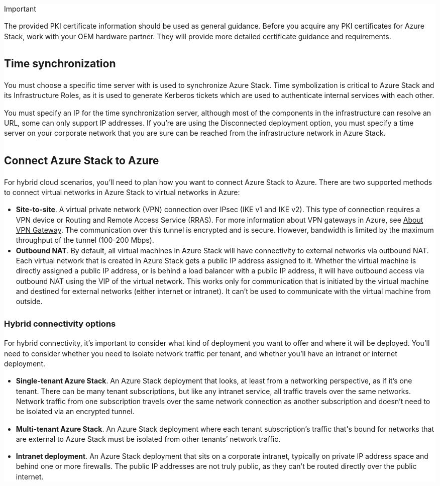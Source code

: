 
> [!IMPORTANT]
> The provided PKI certificate information should be used as general guidance. Before you acquire any PKI certificates for Azure Stack, work with your OEM hardware partner. They will provide more detailed certificate guidance and requirements.


## Time synchronization
You must choose a specific time server with is used to synchronize Azure Stack.  Time symbolization is critical to Azure Stack and its Infrastructure Roles, as it is used to generate Kerberos tickets which are used to authenticate internal services with each other.

You must specify an IP for the time synchronization server, although most of the components in the infrastructure can resolve an URL, some can only support IP addresses. If you’re are using the Disconnected deployment option, you must specify a time server on your corporate network that you are sure can be reached from the infrastructure network in Azure Stack.

## Connect Azure Stack to Azure

For hybrid cloud scenarios, you’ll need to plan how you want to connect Azure Stack to Azure. There are two supported methods to connect virtual networks in Azure Stack to virtual networks in Azure: 
- **Site-to-site**. A virtual private network (VPN) connection over IPsec (IKE v1 and IKE v2). This type of connection requires a VPN device or Routing and Remote Access Service (RRAS). For more information about VPN gateways in Azure, see [About VPN Gateway](https://docs.microsoft.com/azure/vpn-gateway/vpn-gateway-about-vpngateways). The communication over this tunnel is encrypted and is secure. However, bandwidth is limited by the maximum throughput of the tunnel (100-200 Mbps).
- **Outbound NAT**. By default, all virtual machines in Azure Stack will have connectivity to external networks via outbound NAT. Each virtual network that is created in Azure Stack gets a public IP address assigned to it. Whether the virtual machine is directly assigned a public IP address, or is behind a load balancer with a public IP address, it will have outbound access via outbound NAT using the VIP of the virtual network. This works only for communication that is initiated by the virtual machine and destined for external networks (either internet or intranet). It can’t be used to communicate with the virtual machine from outside.

### Hybrid connectivity options

For hybrid connectivity, it’s important to consider what kind of deployment you want to offer and where it will be deployed. You’ll need to consider whether you need to isolate network traffic per tenant, and whether you’ll have an intranet or internet deployment.

- **Single-tenant Azure Stack**. An Azure Stack deployment that looks, at least from a networking perspective, as if it’s one tenant. There can be many tenant subscriptions, but like any intranet service, all traffic travels over the same networks. Network traffic from one subscription travels over the same network connection as another subscription and doesn’t need to be isolated via an encrypted tunnel.

- **Multi-tenant Azure Stack**. An Azure Stack deployment where each tenant subscription’s traffic that's bound for networks that are external to Azure Stack must be isolated from other tenants’ network traffic.
 
- **Intranet deployment**. An Azure Stack deployment that sits on a corporate intranet, typically on private IP address space and behind one or more firewalls. The public IP addresses are not truly public, as they can’t be routed directly over the public internet.
